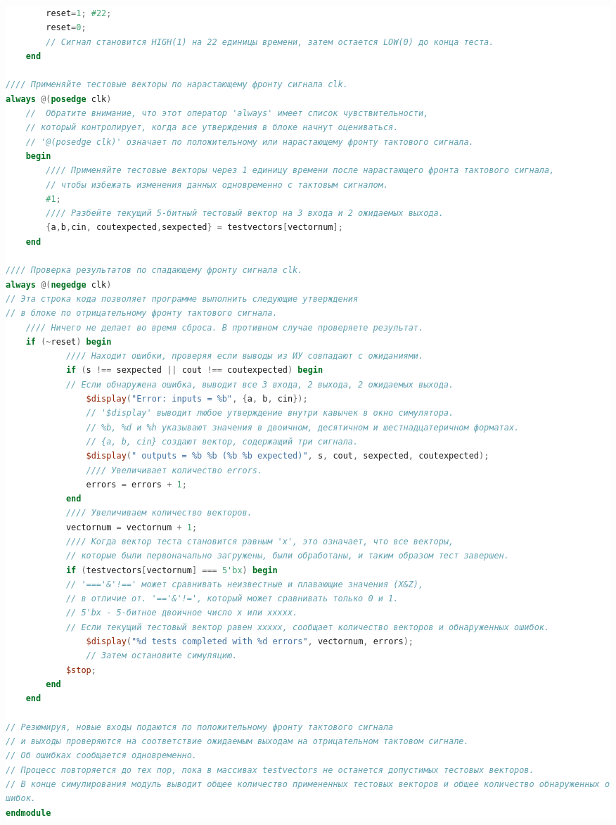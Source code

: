 ```verilog
		reset=1; #22;
     	reset=0;
		// Сигнал становится HIGH(1) на 22 единицы времени, затем остается LOW(0) до конца теста.
	end

//// Применяйте тестовые векторы по нарастающему фронту сигнала clk.
always @(posedge clk)
	//  Обратите внимание, что этот оператор 'always' имеет список чувствительности,
	// который контролирует, когда все утверждения в блоке начнут оцениваться. 
	// '@(posedge clk)' означает по положительному или нарастающему фронту тактового cигнала. 
	begin
		//// Применяйте тестовые векторы через 1 единицу времени после нарастающего фронта тактового сигнала,
		// чтобы избежать изменения данных одновременно с тактовым сигналом.
		#1;
		//// Разбейте текущий 5-битный тестовый вектор на 3 входа и 2 ожидаемых выхода.
 		{a,b,cin, coutexpected,sexpected} = testvectors[vectornum];
	end

//// Проверка результатов по спадающему фронту сигнала clk.
always @(negedge clk)
// Эта строка кода позволяет программе выполнить следующие утверждения
// в блоке по отрицательному фронту тактового сигнала.
	//// Ничего не делает во время сброса. В противном случае проверяете результат.
	if (~reset) begin
			//// Находит ошибки, проверяя если выводы из ИУ совпадают с ожиданиями.
			if (s !== sexpected || cout !== coutexpected) begin
			// Если обнаружена ошибка, выводит все 3 входа, 2 выхода, 2 ожидаемых выхода.
				$display("Error: inputs = %b", {a, b, cin});
				// '$display' выводит любое утверждение внутри кавычек в окно симулятора.
				// %b, %d и %h указывают значения в двоичном, десятичном и шестнадцатеричном форматах.
				// {a, b, cin} создают вектор, содержащий три сигнала.
				$display(" outputs = %b %b (%b %b expected)", s, cout, sexpected, coutexpected);
				//// Увеличивает количество errors.
				errors = errors + 1;
			end
			//// Увеличиваем количество векторов.
			vectornum = vectornum + 1;
			//// Когда вектор теста становится равным 'x', это означает, что все векторы,
            // которые были первоначально загружены, были обработаны, и таким образом тест завершен.
			if (testvectors[vectornum] === 5'bx) begin
			// '==='&'!==' может сравнивать неизвестные и плавающие значения (X&Z),
			// в отличие от. '=='&'!=', который может сравнивать только 0 и 1.
			// 5'bx - 5-битное двоичное число x или xxxxx.
			// Если текущий тестовый вектор равен xxxxx, сообщает количество векторов и обнаруженных ошибок.
				$display("%d tests completed with %d errors", vectornum, errors);
				// Затем остановите симуляцию.
			$stop;
		end
	end

// Резюмируя, новые входы подаются по положительному фронту тактового сигнала
// и выходы проверяются на соответствие ожидаемым выходам на отрицательном тактовом сигнале. 
// Об ошибках сообщается одновременно. 
// Процесс повторяется до тех пор, пока в массивах testvectors не останется допустимых тестовых векторов. 
// В конце симулирования модуль выводит общее количество примененных тестовых векторов и общее количество обнаруженных ошибок. 
endmodule
```